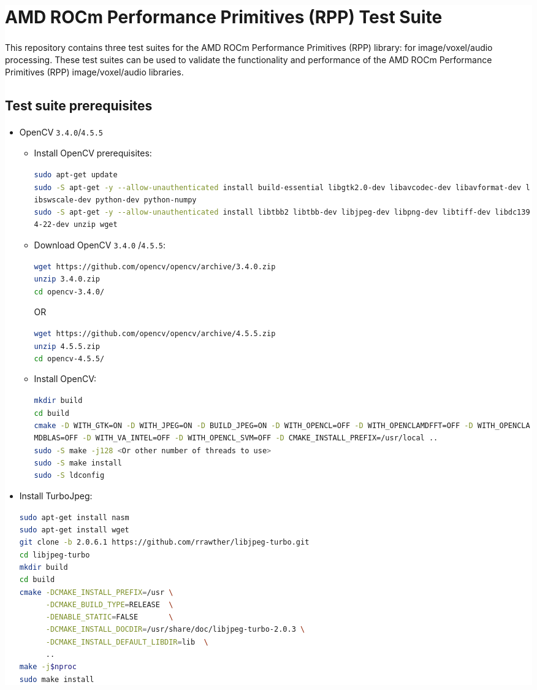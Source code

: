 # AMD ROCm Performance Primitives (RPP) Test Suite

This repository contains three test suites for the AMD ROCm Performance Primitives (RPP) library: for image/voxel/audio processing. These test suites can be used to validate the functionality and performance of the AMD ROCm Performance Primitives (RPP) image/voxel/audio libraries.

## Test suite prerequisites

* OpenCV `3.4.0`/`4.5.5`

  * Install OpenCV prerequisites:

    ```bash
    sudo apt-get update
    sudo -S apt-get -y --allow-unauthenticated install build-essential libgtk2.0-dev libavcodec-dev libavformat-dev libswscale-dev python-dev python-numpy
    sudo -S apt-get -y --allow-unauthenticated install libtbb2 libtbb-dev libjpeg-dev libpng-dev libtiff-dev libdc1394-22-dev unzip wget
    ```

  * Download OpenCV `3.4.0` /`4.5.5`:

    ```bash
    wget https://github.com/opencv/opencv/archive/3.4.0.zip
    unzip 3.4.0.zip
    cd opencv-3.4.0/
    ```

    OR

    ```bash
    wget https://github.com/opencv/opencv/archive/4.5.5.zip
    unzip 4.5.5.zip
    cd opencv-4.5.5/
    ```

  * Install OpenCV:

    ```bash
    mkdir build
    cd build
    cmake -D WITH_GTK=ON -D WITH_JPEG=ON -D BUILD_JPEG=ON -D WITH_OPENCL=OFF -D WITH_OPENCLAMDFFT=OFF -D WITH_OPENCLAMDBLAS=OFF -D WITH_VA_INTEL=OFF -D WITH_OPENCL_SVM=OFF -D CMAKE_INSTALL_PREFIX=/usr/local ..
    sudo -S make -j128 <Or other number of threads to use>
    sudo -S make install
    sudo -S ldconfig
    ```

* Install TurboJpeg:

  ```bash
  sudo apt-get install nasm
  sudo apt-get install wget
  git clone -b 2.0.6.1 https://github.com/rrawther/libjpeg-turbo.git
  cd libjpeg-turbo
  mkdir build
  cd build
  cmake -DCMAKE_INSTALL_PREFIX=/usr \
        -DCMAKE_BUILD_TYPE=RELEASE  \
        -DENABLE_STATIC=FALSE       \
        -DCMAKE_INSTALL_DOCDIR=/usr/share/doc/libjpeg-turbo-2.0.3 \
        -DCMAKE_INSTALL_DEFAULT_LIBDIR=lib  \
        ..
  make -j$nproc
  sudo make install
  ```